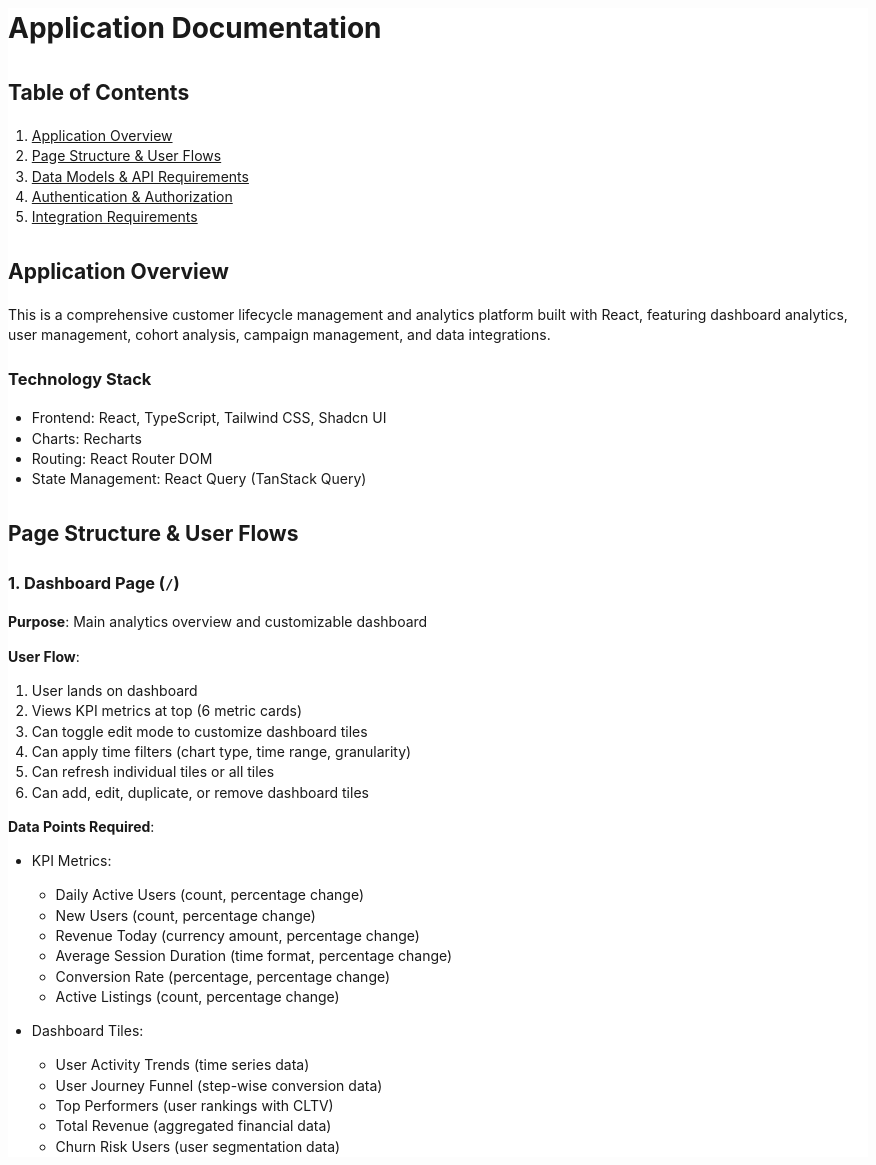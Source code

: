 
# Application Documentation

## Table of Contents
1. [Application Overview](#application-overview)
2. [Page Structure & User Flows](#page-structure--user-flows)
3. [Data Models & API Requirements](#data-models--api-requirements)
4. [Authentication & Authorization](#authentication--authorization)
5. [Integration Requirements](#integration-requirements)

## Application Overview

This is a comprehensive customer lifecycle management and analytics platform built with React, featuring dashboard analytics, user management, cohort analysis, campaign management, and data integrations.

### Technology Stack
- Frontend: React, TypeScript, Tailwind CSS, Shadcn UI
- Charts: Recharts
- Routing: React Router DOM
- State Management: React Query (TanStack Query)

## Page Structure & User Flows

### 1. Dashboard Page (`/`)
**Purpose**: Main analytics overview and customizable dashboard

**User Flow**:
1. User lands on dashboard
2. Views KPI metrics at top (6 metric cards)
3. Can toggle edit mode to customize dashboard tiles
4. Can apply time filters (chart type, time range, granularity)
5. Can refresh individual tiles or all tiles
6. Can add, edit, duplicate, or remove dashboard tiles

**Data Points Required**:
- KPI Metrics:
  - Daily Active Users (count, percentage change)
  - New Users (count, percentage change)
  - Revenue Today (currency amount, percentage change)
  - Average Session Duration (time format, percentage change)
  - Conversion Rate (percentage, percentage change)
  - Active Listings (count, percentage change)

- Dashboard Tiles:
  - User Activity Trends (time series data)
  - User Journey Funnel (step-wise conversion data)
  - Top Performers (user rankings with CLTV)
  - Total Revenue (aggregated financial data)
  - Churn Risk Users (user segmentation data)
